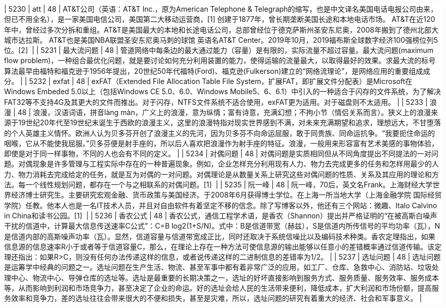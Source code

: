 | 5230 | att        | 48   | AT&T公司（英语：AT&T Inc.，原为American Telephone & Telegraph的缩写，也是中文译名美国电话电报公司由来，但已不用全名），是一家美国电信公司，美国第二大移动运营商，[1] 创建于1877年，曾长期垄断美国长途和本地电话市场。 AT&T在近120年中，曾经过多次分拆和重组。AT&T是美国最大的本地和长途电话公司，总部曾经位于德克萨斯州圣安东尼奥，2008年搬到了德州北部大城市达拉斯。 AT&T也是美国NBA联盟圣安东尼奥马刺的球馆 英语名AT&T Center。2019年10月，2019福布斯全球数字经济100强榜位列5位。[2]                                                                                                                                                                                                                                                                                                                                                                                            |
| 5231 | 最大流问题      | 48   | 管道网络中每条边的最大通过能力（容量）是有限的，实际流量不超过容量。最大流问题(maximum flow problem)，一种组合最优化问题，就是要讨论如何充分利用装置的能力，使得运输的流量最大，以取得最好的效果。求最大流的标号算法最早由福特和福克逊于1956年提出，20世纪50年代福特(Ford)、福克逊(Fulkerson)建立的“网络流理论”，是网络应用的重要组成成分。                                                                                                                                                                                                                                                                                                                                                                                                                                                                                             |
| 5232 | exfat      | 48   | exFAT（Extended File Allocation Table File System，扩展FAT，即扩展文件分配表）是Microsoft在Windows Embeded 5.0以上（包括Windows CE 5.0、6.0、Windows Mobile5、6、6.1）中引入的一种适合于闪存的文件系统，为了解决FAT32等不支持4G及其更大的文件而推出。对于闪存，NTFS文件系统不适合使用，exFAT更为适用。对于磁盘则不太适用。                                                                                                                                                                                                                                                                                                                                                                                                                                                             |
| 5233 | 浪漫         | 48   | 浪漫，汉语词语，拼音làng màn，广义上的浪漫，意为纵情；富有诗意，充满幻想；不拘小节（情侣关系而言）。狭义上的浪漫来源于19世纪20年代至19世纪末诞生于西欧的浪漫主义，这里的浪漫特指对现实世界感到不满，对未来充满期望和追求，理想远大，不甘堕落的个人英雄主义情怀。欧洲人认为贝多芬开创了浪漫主义的先河，因为贝多芬不向命运屈服，敢于同贵族、同命运抗争。“我要扼住命运的咽喉，它从不能使我屈服。”贝多芬便是射手座的，所以后人喜欢把浪漫作为射手座的特征。浪漫，一般用来形容富有艺术美感的事物体验，即使是对于同一样事物，不同的人也会有不同的定义。                                                                                                                                                                                                                                                                                                                                                                                                           |
| 5234 | 对偶问题       | 48   | 对偶问题是实质相同但从不同角度提出不同提法的一对问题。对偶现象是许多管理与工程实际中存在的一种普遍现象。例如，企业怎样充分利用现有人力、物力去完成更多的任务和怎样用最少的人力、物力消耗去完成给定的任务，就是互为对偶的一对问题。对偶理论是从数量关系上研究这些对偶问题的性质、关系及其应用的理论和方法。每一个线性规划问题，都存在一个与之相联系的对偶问题。[1]                                                                                                                                                                                                                                                                                                                                                                                                                                                                                                         |
| 5235 | 阮一峰        | 48   | 阮一峰，70后，英文名Frank。上海财经大学世界经济博士研究生。主要研究宏观金融、货币政策与美国经济。于2008年6月获得博士学位。在上海一所当地大学（上海金融学院 国际经贸学院）任教。他本人也是一名IT技术人员，并且对自由软件有着坚定不移的信念。除了写博客以外，他还有三个网站：微趣、Italo Calvino in China和读书公园。[1]                                                                                                                                                                                                                                                                                                                                                                                                                                                                                                            |
| 5236 | 香农公式       | 48   | 香农公式，通信工程学术语，是香农（Shannon）提出并严格证明的“在被高斯白噪声干扰的信道中，计算最大信息传送速率C公式”：C=B log2(1+S/N)。式中：B是信道带宽（赫兹），S是信道内所传信号的平均功率（瓦），N是信道内部的高斯噪声功率（瓦）。显然，信道容量与信道带宽成正比，同时还取决于系统信噪比以及编码技术种类。香农定理指出，如果信息源的信息速率R小于或者等于信道容量C，那么，在理论上存在一种方法可使信息源的输出能够以任意小的差错概率通过信道传输。该定理还指出：如果R>C，则没有任何办法传递这样的信息，或者说传递这样的二进制信息的差错率为1/2。                                                                                                                                                                                                                                                                                                                                                                                                |
| 5237 | 选址问题       | 48   | 选址问题是运筹学中经典的问题之一。选址问题在生产生活、物流、甚至军事中都有着非常广泛的应用，如工厂、仓库、急救中心、消防站、垃圾处理中心、物流中心、导弹仓库的选址等。选址是最重要的长期决策之一，选址的好坏直接影响到服务方式、服务质量、服务效率、服务成本等，从而影响到利润和市场竞争力，甚至决定了企业的命运。好的选址会给人民的生活带来便利，降低成本，扩大利润和市场份额，提高服务效率和竞争力，差的选址往往会带来很大的不便和损失，甚至是灾难，所以，选址问题的研究有着重大的经济、社会和军事意义。                                                                                                                                                                                                                                                                                                                                                                                                                                      |